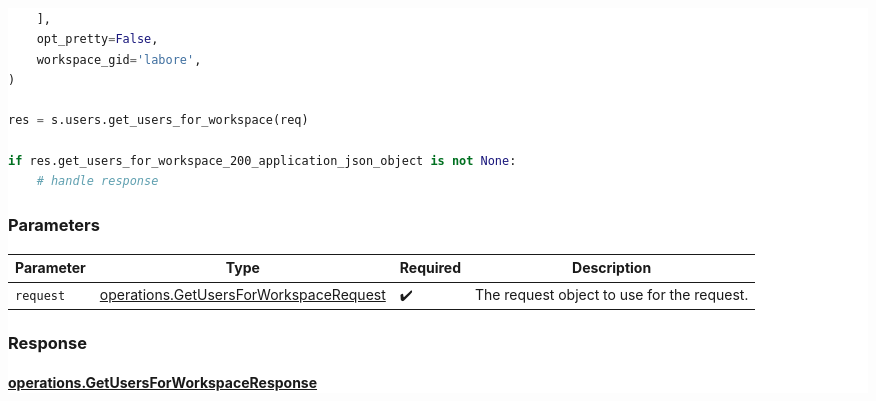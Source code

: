 ```python
    ],
    opt_pretty=False,
    workspace_gid='labore',
)

res = s.users.get_users_for_workspace(req)

if res.get_users_for_workspace_200_application_json_object is not None:
    # handle response
```

### Parameters

| Parameter                                                                                        | Type                                                                                             | Required                                                                                         | Description                                                                                      |
| ------------------------------------------------------------------------------------------------ | ------------------------------------------------------------------------------------------------ | ------------------------------------------------------------------------------------------------ | ------------------------------------------------------------------------------------------------ |
| `request`                                                                                        | [operations.GetUsersForWorkspaceRequest](../../models/operations/getusersforworkspacerequest.md) | :heavy_check_mark:                                                                               | The request object to use for the request.                                                       |


### Response

**[operations.GetUsersForWorkspaceResponse](../../models/operations/getusersforworkspaceresponse.md)**

